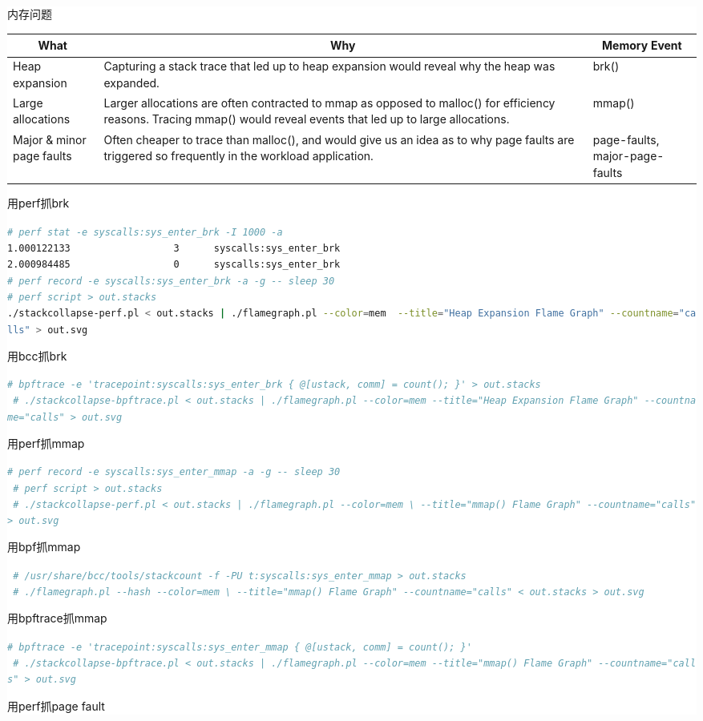 内存问题



| **What**                  | **Why**                                                      | **Memory Event**               |
| ------------------------- | ------------------------------------------------------------ | ------------------------------ |
| Heap expansion            | Capturing a stack trace that led up to heap expansion would reveal why the heap was expanded. | brk()                          |
| Large allocations         | Larger allocations are often contracted to mmap as opposed to malloc() for efficiency reasons. Tracing mmap() would reveal events that led up to large allocations. | mmap()                         |
| Major & minor page faults | Often cheaper to trace than malloc(), and would give us an idea as to why page faults are triggered so frequently in the workload application. | page-faults, major-page-faults |



用perf抓brk

```bash
# perf stat -e syscalls:sys_enter_brk -I 1000 -a
1.000122133                  3      syscalls:sys_enter_brk                                      
2.000984485                  0      syscalls:sys_enter_brk
# perf record -e syscalls:sys_enter_brk -a -g -- sleep 30
# perf script > out.stacks
./stackcollapse-perf.pl < out.stacks | ./flamegraph.pl --color=mem  --title="Heap Expansion Flame Graph" --countname="calls" > out.svg
```

用bcc抓brk

```bash
# bpftrace -e 'tracepoint:syscalls:sys_enter_brk { @[ustack, comm] = count(); }' > out.stacks
 # ./stackcollapse-bpftrace.pl < out.stacks | ./flamegraph.pl --color=mem --title="Heap Expansion Flame Graph" --countname="calls" > out.svg
```

用perf抓mmap

```bash
# perf record -e syscalls:sys_enter_mmap -a -g -- sleep 30
 # perf script > out.stacks
 # ./stackcollapse-perf.pl < out.stacks | ./flamegraph.pl --color=mem \ --title="mmap() Flame Graph" --countname="calls" > out.svg 
```

用bpf抓mmap

```bash
 # /usr/share/bcc/tools/stackcount -f -PU t:syscalls:sys_enter_mmap > out.stacks
 # ./flamegraph.pl --hash --color=mem \ --title="mmap() Flame Graph" --countname="calls" < out.stacks > out.svg 
```

用bpftrace抓mmap

```bash
# bpftrace -e 'tracepoint:syscalls:sys_enter_mmap { @[ustack, comm] = count(); }'
 # ./stackcollapse-bpftrace.pl < out.stacks | ./flamegraph.pl --color=mem --title="mmap() Flame Graph" --countname="calls" > out.svg 
```

用perf抓page fault
